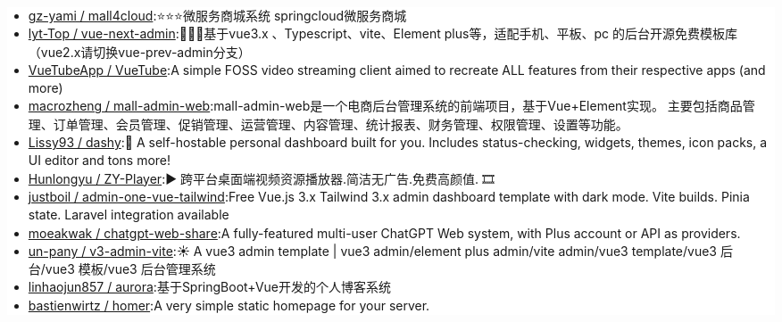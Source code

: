 * [gz-yami / mall4cloud](https://github.com/gz-yami/mall4cloud):⭐️⭐️⭐️微服务商城系统 springcloud微服务商城
* [lyt-Top / vue-next-admin](https://github.com/lyt-Top/vue-next-admin):🎉🎉🔥基于vue3.x 、Typescript、vite、Element plus等，适配手机、平板、pc 的后台开源免费模板库（vue2.x请切换vue-prev-admin分支）
* [VueTubeApp / VueTube](https://github.com/VueTubeApp/VueTube):A simple FOSS video streaming client aimed to recreate ALL features from their respective apps (and more)
* [macrozheng / mall-admin-web](https://github.com/macrozheng/mall-admin-web):mall-admin-web是一个电商后台管理系统的前端项目，基于Vue+Element实现。 主要包括商品管理、订单管理、会员管理、促销管理、运营管理、内容管理、统计报表、财务管理、权限管理、设置等功能。
* [Lissy93 / dashy](https://github.com/Lissy93/dashy):🚀 A self-hostable personal dashboard built for you. Includes status-checking, widgets, themes, icon packs, a UI editor and tons more!
* [Hunlongyu / ZY-Player](https://github.com/Hunlongyu/ZY-Player):▶️
跨平台桌面端视频资源播放器.简洁无广告.免费高颜值. 🎞
* [justboil / admin-one-vue-tailwind](https://github.com/justboil/admin-one-vue-tailwind):Free Vue.js 3.x Tailwind 3.x admin dashboard template with dark mode. Vite builds. Pinia state. Laravel integration available
* [moeakwak / chatgpt-web-share](https://github.com/moeakwak/chatgpt-web-share):A fully-featured multi-user ChatGPT Web system, with Plus account or API as providers.
* [un-pany / v3-admin-vite](https://github.com/un-pany/v3-admin-vite):☀️ A vue3 admin template | vue3 admin/element plus admin/vite admin/vue3 template/vue3 后台/vue3 模板/vue3 后台管理系统
* [linhaojun857 / aurora](https://github.com/linhaojun857/aurora):基于SpringBoot+Vue开发的个人博客系统
* [bastienwirtz / homer](https://github.com/bastienwirtz/homer):A very simple static homepage for your server.
